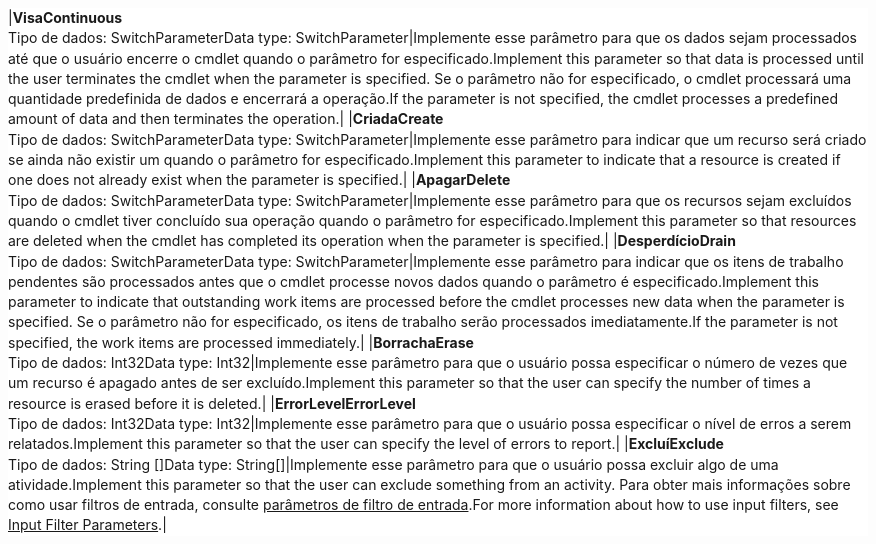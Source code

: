 |<span data-ttu-id="3eddb-124">**Visa**</span><span class="sxs-lookup"><span data-stu-id="3eddb-124">**Continuous**</span></span><br><span data-ttu-id="3eddb-125">Tipo de dados: SwitchParameter</span><span class="sxs-lookup"><span data-stu-id="3eddb-125">Data type: SwitchParameter</span></span>|<span data-ttu-id="3eddb-126">Implemente esse parâmetro para que os dados sejam processados até que o usuário encerre o cmdlet quando o parâmetro for especificado.</span><span class="sxs-lookup"><span data-stu-id="3eddb-126">Implement this parameter so that data is processed until the user terminates the cmdlet when the parameter is specified.</span></span> <span data-ttu-id="3eddb-127">Se o parâmetro não for especificado, o cmdlet processará uma quantidade predefinida de dados e encerrará a operação.</span><span class="sxs-lookup"><span data-stu-id="3eddb-127">If the parameter is not specified, the cmdlet processes a predefined amount of data and then terminates the operation.</span></span>|
|<span data-ttu-id="3eddb-128">**Criada**</span><span class="sxs-lookup"><span data-stu-id="3eddb-128">**Create**</span></span><br><span data-ttu-id="3eddb-129">Tipo de dados: SwitchParameter</span><span class="sxs-lookup"><span data-stu-id="3eddb-129">Data type: SwitchParameter</span></span>|<span data-ttu-id="3eddb-130">Implemente esse parâmetro para indicar que um recurso será criado se ainda não existir um quando o parâmetro for especificado.</span><span class="sxs-lookup"><span data-stu-id="3eddb-130">Implement this parameter to indicate that a resource is created if one does not already exist when the parameter is specified.</span></span>|
|<span data-ttu-id="3eddb-131">**Apagar**</span><span class="sxs-lookup"><span data-stu-id="3eddb-131">**Delete**</span></span><br><span data-ttu-id="3eddb-132">Tipo de dados: SwitchParameter</span><span class="sxs-lookup"><span data-stu-id="3eddb-132">Data type: SwitchParameter</span></span>|<span data-ttu-id="3eddb-133">Implemente esse parâmetro para que os recursos sejam excluídos quando o cmdlet tiver concluído sua operação quando o parâmetro for especificado.</span><span class="sxs-lookup"><span data-stu-id="3eddb-133">Implement this parameter so that resources are deleted when the cmdlet has completed its operation when the parameter is specified.</span></span>|
|<span data-ttu-id="3eddb-134">**Desperdício**</span><span class="sxs-lookup"><span data-stu-id="3eddb-134">**Drain**</span></span><br><span data-ttu-id="3eddb-135">Tipo de dados: SwitchParameter</span><span class="sxs-lookup"><span data-stu-id="3eddb-135">Data type: SwitchParameter</span></span>|<span data-ttu-id="3eddb-136">Implemente esse parâmetro para indicar que os itens de trabalho pendentes são processados antes que o cmdlet processe novos dados quando o parâmetro é especificado.</span><span class="sxs-lookup"><span data-stu-id="3eddb-136">Implement this parameter to indicate that outstanding work items are processed before the cmdlet processes new data when the parameter is specified.</span></span> <span data-ttu-id="3eddb-137">Se o parâmetro não for especificado, os itens de trabalho serão processados imediatamente.</span><span class="sxs-lookup"><span data-stu-id="3eddb-137">If the parameter is not specified, the work items are processed immediately.</span></span>|
|<span data-ttu-id="3eddb-138">**Borracha**</span><span class="sxs-lookup"><span data-stu-id="3eddb-138">**Erase**</span></span><br><span data-ttu-id="3eddb-139">Tipo de dados: Int32</span><span class="sxs-lookup"><span data-stu-id="3eddb-139">Data type: Int32</span></span>|<span data-ttu-id="3eddb-140">Implemente esse parâmetro para que o usuário possa especificar o número de vezes que um recurso é apagado antes de ser excluído.</span><span class="sxs-lookup"><span data-stu-id="3eddb-140">Implement this parameter so that the user can specify the number of times a resource is erased before it is deleted.</span></span>|
|<span data-ttu-id="3eddb-141">**ErrorLevel**</span><span class="sxs-lookup"><span data-stu-id="3eddb-141">**ErrorLevel**</span></span><br><span data-ttu-id="3eddb-142">Tipo de dados: Int32</span><span class="sxs-lookup"><span data-stu-id="3eddb-142">Data type: Int32</span></span>|<span data-ttu-id="3eddb-143">Implemente esse parâmetro para que o usuário possa especificar o nível de erros a serem relatados.</span><span class="sxs-lookup"><span data-stu-id="3eddb-143">Implement this parameter so that the user can specify the level of errors to report.</span></span>|
|<span data-ttu-id="3eddb-144">**Excluí**</span><span class="sxs-lookup"><span data-stu-id="3eddb-144">**Exclude**</span></span><br><span data-ttu-id="3eddb-145">Tipo de dados: String []</span><span class="sxs-lookup"><span data-stu-id="3eddb-145">Data type: String[]</span></span>|<span data-ttu-id="3eddb-146">Implemente esse parâmetro para que o usuário possa excluir algo de uma atividade.</span><span class="sxs-lookup"><span data-stu-id="3eddb-146">Implement this parameter so that the user can exclude something from an activity.</span></span> <span data-ttu-id="3eddb-147">Para obter mais informações sobre como usar filtros de entrada, consulte [parâmetros de filtro de entrada](input-filter-parameters.md).</span><span class="sxs-lookup"><span data-stu-id="3eddb-147">For more information about how to use input filters, see [Input Filter Parameters](input-filter-parameters.md).</span></span>|